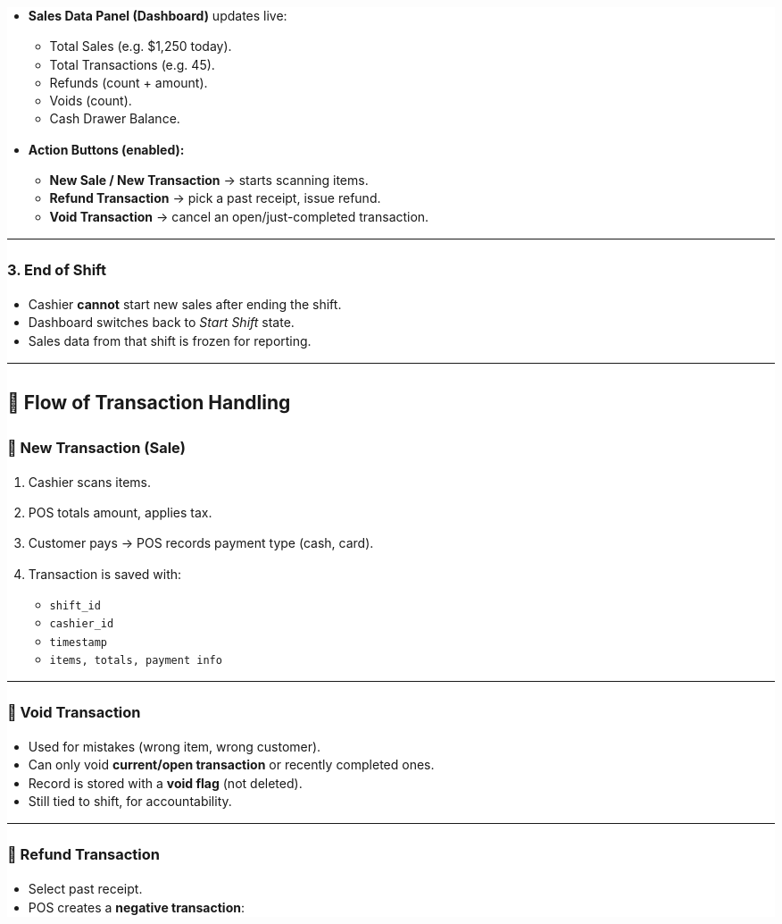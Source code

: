 - **Sales Data Panel (Dashboard)** updates live:

  - Total Sales (e.g. $1,250 today).
  - Total Transactions (e.g. 45).
  - Refunds (count + amount).
  - Voids (count).
  - Cash Drawer Balance.

- **Action Buttons (enabled):**

  - **New Sale / New Transaction** → starts scanning items.
  - **Refund Transaction** → pick a past receipt, issue refund.
  - **Void Transaction** → cancel an open/just-completed transaction.

---

### 3. **End of Shift**

- Cashier **cannot** start new sales after ending the shift.
- Dashboard switches back to _Start Shift_ state.
- Sales data from that shift is frozen for reporting.

---

## 🔑 Flow of Transaction Handling

### 🛒 New Transaction (Sale)

1. Cashier scans items.
2. POS totals amount, applies tax.
3. Customer pays → POS records payment type (cash, card).
4. Transaction is saved with:

   - `shift_id`
   - `cashier_id`
   - `timestamp`
   - `items, totals, payment info`

---

### 🔄 Void Transaction

- Used for mistakes (wrong item, wrong customer).
- Can only void **current/open transaction** or recently completed ones.
- Record is stored with a **void flag** (not deleted).
- Still tied to shift, for accountability.

---

### 💸 Refund Transaction

- Select past receipt.
- POS creates a **negative transaction**:
